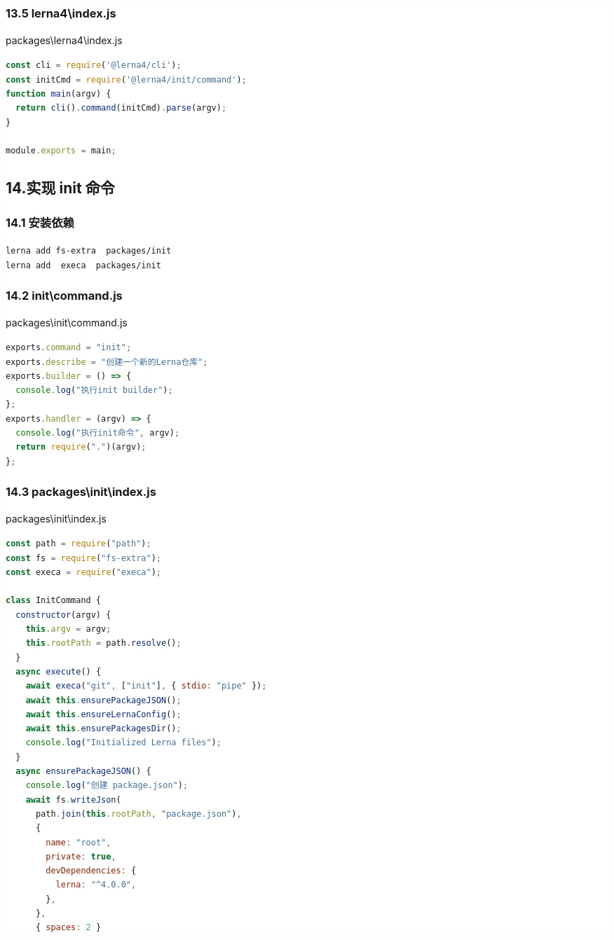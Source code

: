 ### 13.5 lerna4\index.js
packages\lerna4\index.js
```js
const cli = require('@lerna4/cli');
const initCmd = require('@lerna4/init/command');
function main(argv) {
  return cli().command(initCmd).parse(argv);
}

module.exports = main;
```
## 14.实现 init 命令
### 14.1 安装依赖
```sh
lerna add fs-extra  packages/init
lerna add  execa  packages/init
```
### 14.2 init\command.js
packages\init\command.js
```js
exports.command = "init";
exports.describe = "创建一个新的Lerna仓库";
exports.builder = () => {
  console.log("执行init builder");
};
exports.handler = (argv) => {
  console.log("执行init命令", argv);
  return require(".")(argv);
};
```
### 14.3 packages\init\index.js
packages\init\index.js
```js
const path = require("path");
const fs = require("fs-extra");
const execa = require("execa");

class InitCommand {
  constructor(argv) {
    this.argv = argv;
    this.rootPath = path.resolve();
  }
  async execute() {
    await execa("git", ["init"], { stdio: "pipe" });
    await this.ensurePackageJSON();
    await this.ensureLernaConfig();
    await this.ensurePackagesDir();
    console.log("Initialized Lerna files");
  }
  async ensurePackageJSON() {
    console.log("创建 package.json");
    await fs.writeJson(
      path.join(this.rootPath, "package.json"),
      {
        name: "root",
        private: true,
        devDependencies: {
          lerna: "^4.0.0",
        },
      },
      { spaces: 2 }
```